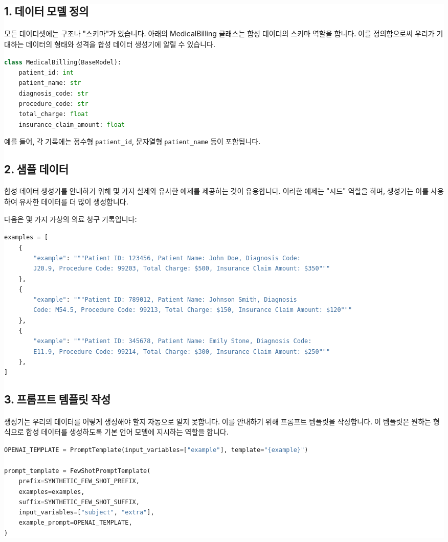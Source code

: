 ## 1. 데이터 모델 정의

모든 데이터셋에는 구조나 "스키마"가 있습니다. 아래의 MedicalBilling 클래스는 합성 데이터의 스키마 역할을 합니다. 이를 정의함으로써 우리가 기대하는 데이터의 형태와 성격을 합성 데이터 생성기에 알릴 수 있습니다.

```python
class MedicalBilling(BaseModel):
    patient_id: int
    patient_name: str
    diagnosis_code: str
    procedure_code: str
    total_charge: float
    insurance_claim_amount: float
```

예를 들어, 각 기록에는 정수형 `patient_id`, 문자열형 `patient_name` 등이 포함됩니다.

## 2. 샘플 데이터

합성 데이터 생성기를 안내하기 위해 몇 가지 실제와 유사한 예제를 제공하는 것이 유용합니다. 이러한 예제는 "시드" 역할을 하며, 생성기는 이를 사용하여 유사한 데이터를 더 많이 생성합니다.

다음은 몇 가지 가상의 의료 청구 기록입니다:

```python
examples = [
    {
        "example": """Patient ID: 123456, Patient Name: John Doe, Diagnosis Code:
        J20.9, Procedure Code: 99203, Total Charge: $500, Insurance Claim Amount: $350"""
    },
    {
        "example": """Patient ID: 789012, Patient Name: Johnson Smith, Diagnosis
        Code: M54.5, Procedure Code: 99213, Total Charge: $150, Insurance Claim Amount: $120"""
    },
    {
        "example": """Patient ID: 345678, Patient Name: Emily Stone, Diagnosis Code:
        E11.9, Procedure Code: 99214, Total Charge: $300, Insurance Claim Amount: $250"""
    },
]
```

## 3. 프롬프트 템플릿 작성

생성기는 우리의 데이터를 어떻게 생성해야 할지 자동으로 알지 못합니다. 이를 안내하기 위해 프롬프트 템플릿을 작성합니다. 이 템플릿은 원하는 형식으로 합성 데이터를 생성하도록 기본 언어 모델에 지시하는 역할을 합니다.

```python
OPENAI_TEMPLATE = PromptTemplate(input_variables=["example"], template="{example}")

prompt_template = FewShotPromptTemplate(
    prefix=SYNTHETIC_FEW_SHOT_PREFIX,
    examples=examples,
    suffix=SYNTHETIC_FEW_SHOT_SUFFIX,
    input_variables=["subject", "extra"],
    example_prompt=OPENAI_TEMPLATE,
)
```
